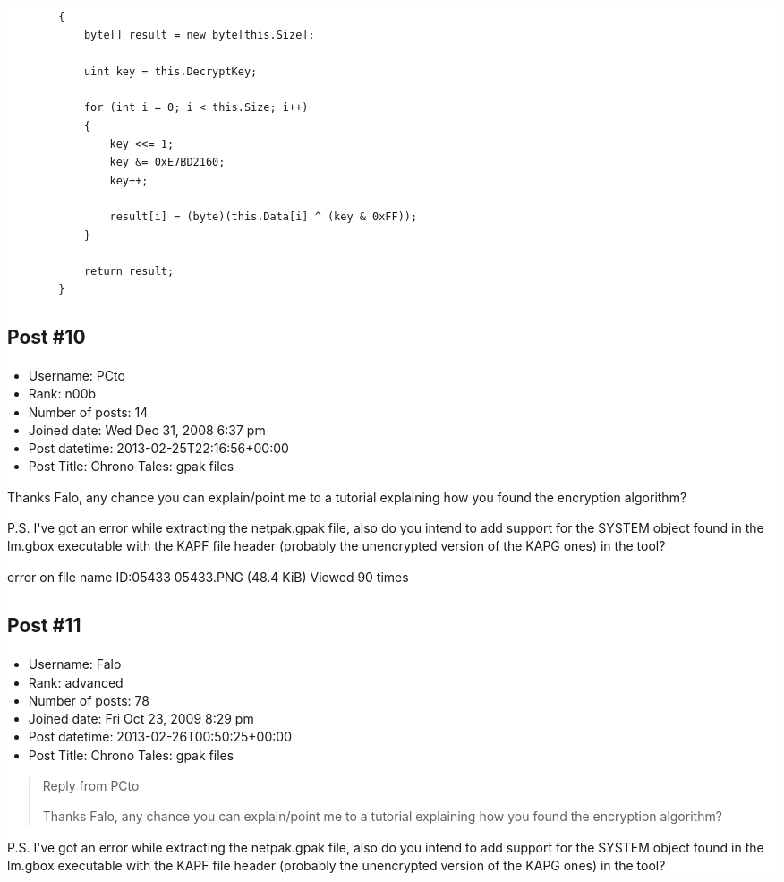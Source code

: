 ```
		{
			byte[] result = new byte[this.Size];

			uint key = this.DecryptKey;

			for (int i = 0; i < this.Size; i++)
			{
				key <<= 1;
				key &= 0xE7BD2160;
				key++;

				result[i] = (byte)(this.Data[i] ^ (key & 0xFF));
			}

			return result;
		}
```
## Post #10
- Username: PCto
- Rank: n00b
- Number of posts: 14
- Joined date: Wed Dec 31, 2008 6:37 pm
- Post datetime: 2013-02-25T22:16:56+00:00
- Post Title: Chrono Tales: gpak files

Thanks Falo, any chance you can explain/point me to a tutorial explaining how you found the encryption algorithm?

P.S. I've got an error while extracting the netpak.gpak file, also do you intend to add support for the SYSTEM object found in the lm.gbox executable with the KAPF file header (probably the unencrypted version of the KAPG ones) in the tool?



error on file name ID:05433 05433.PNG (48.4 KiB) Viewed 90 times
## Post #11
- Username: Falo
- Rank: advanced
- Number of posts: 78
- Joined date: Fri Oct 23, 2009 8:29 pm
- Post datetime: 2013-02-26T00:50:25+00:00
- Post Title: Chrono Tales: gpak files

> Reply from PCto
>
> Thanks Falo, any chance you can explain/point me to a tutorial explaining how you found the encryption algorithm?

P.S. I've got an error while extracting the netpak.gpak file, also do you intend to add support for the SYSTEM object found in the lm.gbox executable with the KAPF file header (probably the unencrypted version of the KAPG ones) in the tool?
